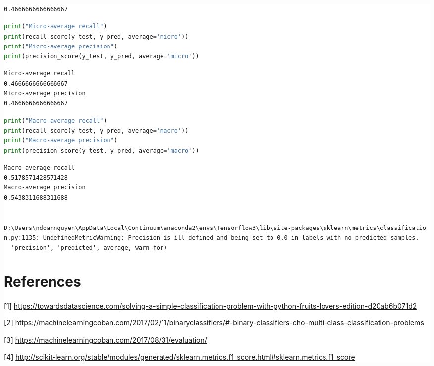     0.4666666666666667




```python
print("Micro-average recall")
print(recall_score(y_test, y_pred, average='micro'))
print("Micro-average precision")
print(precision_score(y_test, y_pred, average='micro'))
```

    Micro-average recall
    0.4666666666666667
    Micro-average precision
    0.4666666666666667
    


```python
print("Macro-average recall")
print(recall_score(y_test, y_pred, average='macro'))
print("Macro-average precision")
print(precision_score(y_test, y_pred, average='macro'))
```

    Macro-average recall
    0.5178571428571428
    Macro-average precision
    0.5438311688311688
    

    D:\Users\ndoannguyen\AppData\Local\Continuum\anaconda2\envs\Tensorflow3\lib\site-packages\sklearn\metrics\classification.py:1135: UndefinedMetricWarning: Precision is ill-defined and being set to 0.0 in labels with no predicted samples.
      'precision', 'predicted', average, warn_for)
    

# References

[1] https://towardsdatascience.com/solving-a-simple-classification-problem-with-python-fruits-lovers-edition-d20ab6b071d2

[2] https://machinelearningcoban.com/2017/02/11/binaryclassifiers/#-binary-classifiers-cho-multi-class-classification-problems

[3] https://machinelearningcoban.com/2017/08/31/evaluation/

[4] http://scikit-learn.org/stable/modules/generated/sklearn.metrics.f1_score.html#sklearn.metrics.f1_score
